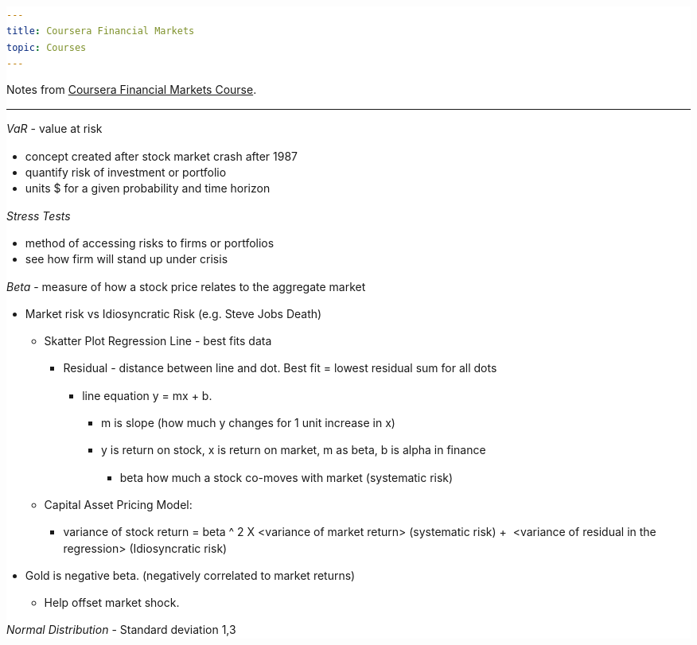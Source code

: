 ```yaml
---
title: Coursera Financial Markets
topic: Courses
---
```


Notes from [Coursera Financial Markets Course](https://www.coursera.org/learn/financial-markets-global).

<hr/>

_VaR_ - value at risk

- concept created after stock market crash after 1987
- quantify risk of investment or&nbsp;portfolio
- units $ for a given&nbsp;probability and time horizon

_Stress Tests_

- method of accessing risks to firms or&nbsp;portfolios
- see how firm will stand up under crisis


_Beta_ - measure of how a stock price relates to the aggregate market

- Market risk vs Idiosyncratic Risk (e.g. Steve Jobs Death)

  - Skatter Plot Regression Line - best fits data

    - Residual - distance between line and dot. Best fit = lowest residual sum for all dots

      - line equation y = mx + b.

        - m is slope (how much y changes for 1 unit increase in x)
        - y is return on stock, x is return on market, m as beta, b is alpha in finance

          - beta how much a stock co-moves with market (systematic risk)
  - Capital Asset Pricing Model:

    - variance of stock return = beta ^ 2 X \<variance of market return\> (systematic risk) + &nbsp;\<variance of residual in the regression\> (Idiosyncratic risk)
- Gold is negative beta. (negatively correlated to market returns)

  - Help offset market shock.&nbsp;

_Normal Distribution_ - Standard deviation 1,3
